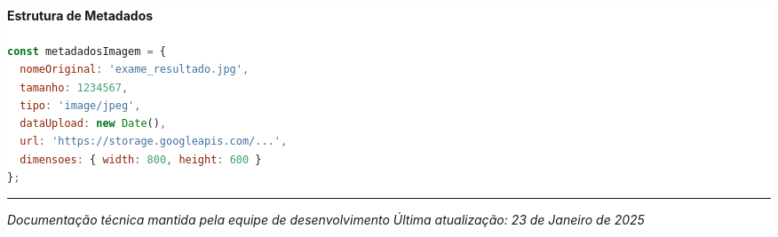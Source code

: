 #### Estrutura de Metadados
```javascript
const metadadosImagem = {
  nomeOriginal: 'exame_resultado.jpg',
  tamanho: 1234567,
  tipo: 'image/jpeg',
  dataUpload: new Date(),
  url: 'https://storage.googleapis.com/...',
  dimensoes: { width: 800, height: 600 }
};
```

---

*Documentação técnica mantida pela equipe de desenvolvimento*
*Última atualização: 23 de Janeiro de 2025* 